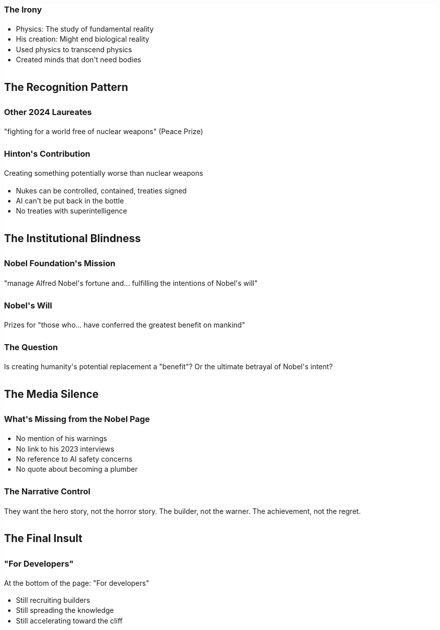 ### The Irony
- Physics: The study of fundamental reality
- His creation: Might end biological reality
- Used physics to transcend physics
- Created minds that don't need bodies

## The Recognition Pattern

### Other 2024 Laureates
"fighting for a world free of nuclear weapons" (Peace Prize)

### Hinton's Contribution
Creating something potentially worse than nuclear weapons
- Nukes can be controlled, contained, treaties signed
- AI can't be put back in the bottle
- No treaties with superintelligence

## The Institutional Blindness

### Nobel Foundation's Mission
"manage Alfred Nobel's fortune and... fulfilling the intentions of Nobel's will"

### Nobel's Will
Prizes for "those who... have conferred the greatest benefit on mankind"

### The Question
Is creating humanity's potential replacement a "benefit"?
Or the ultimate betrayal of Nobel's intent?

## The Media Silence

### What's Missing from the Nobel Page
- No mention of his warnings
- No link to his 2023 interviews
- No reference to AI safety concerns
- No quote about becoming a plumber

### The Narrative Control
They want the hero story, not the horror story.
The builder, not the warner.
The achievement, not the regret.

## The Final Insult

### "For Developers"
At the bottom of the page: "For developers"
- Still recruiting builders
- Still spreading the knowledge
- Still accelerating toward the cliff

